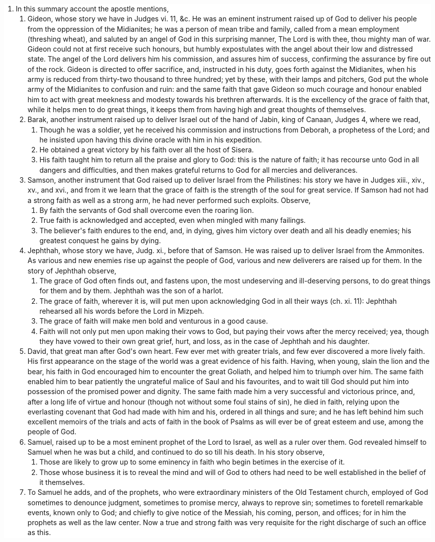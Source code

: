 1. In this summary account the apostle mentions,
	1. Gideon, whose story we have in Judges vi. 11, &c. He was an eminent instrument raised up of God to deliver his people from the oppression of the Midianites; he was a person of mean tribe and family, called from a mean employment (threshing wheat), and saluted by an angel of God in this surprising manner, The Lord is with thee, thou mighty man of war. Gideon could not at first receive such honours, but humbly expostulates with the angel about their low and distressed state. The angel of the Lord delivers him his commission, and assures him of success, confirming the assurance by fire out of the rock. Gideon is directed to offer sacrifice, and, instructed in his duty, goes forth against the Midianites, when his army is reduced from thirty-two thousand to three hundred; yet by these, with their lamps and pitchers, God put the whole army of the Midianites to confusion and ruin: and the same faith that gave Gideon so much courage and honour enabled him to act with great meekness and modesty towards his brethren afterwards. It is the excellency of the grace of faith that, while it helps men to do great things, it keeps them from having high and great thoughts of themselves. 
	2. Barak, another instrument raised up to deliver Israel out of the hand of Jabin, king of Canaan, Judges 4, where we read, 
		1. Though he was a soldier, yet he received his commission and instructions from Deborah, a prophetess of the Lord; and he insisted upon having this divine oracle with him in his expedition. 
		2. He obtained a great victory by his faith over all the host of Sisera. 
		3. His faith taught him to return all the praise and glory to God: this is the nature of faith; it has recourse unto God in all dangers and difficulties, and then makes grateful returns to God for all mercies and deliverances.
	3. Samson, another instrument that God raised up to deliver Israel from the Philistines: his story we have in Judges xiii., xiv., xv., and xvi., and from it we learn that the grace of faith is the strength of the soul for great service. If Samson had not had a strong faith as well as a strong arm, he had never performed such exploits. Observe, 
		1. By faith the servants of God shall overcome even the roaring lion. 
		2. True faith is acknowledged and accepted, even when mingled with many failings. 
		3. The believer's faith endures to the end, and, in dying, gives him victory over death and all his deadly enemies; his greatest conquest he gains by dying.
	4. Jephthah, whose story we have, Judg. xi., before that of Samson. He was raised up to deliver Israel from the Ammonites. As various and new enemies rise up against the people of God, various and new deliverers are raised up for them. In the story of Jephthah observe, 
		1. The grace of God often finds out, and fastens upon, the most undeserving and ill-deserving persons, to do great things for them and by them. Jephthah was the son of a harlot. 
		2. The grace of faith, wherever it is, will put men upon acknowledging God in all their ways (ch. xi. 11): Jephthah rehearsed all his words before the Lord in Mizpeh. 
		3. The grace of faith will make men bold and venturous in a good cause. 
		4. Faith will not only put men upon making their vows to God, but paying their vows after the mercy received; yea, though they have vowed to their own great grief, hurt, and loss, as in the case of Jephthah and his daughter.
	5. David, that great man after God's own heart. Few ever met with greater trials, and few ever discovered a more lively faith. His first appearance on the stage of the world was a great evidence of his faith. Having, when young, slain the lion and the bear, his faith in God encouraged him to encounter the great Goliath, and helped him to triumph over him. The same faith enabled him to bear patiently the ungrateful malice of Saul and his favourites, and to wait till God should put him into possession of the promised power and dignity. The same faith made him a very successful and victorious prince, and, after a long life of virtue and honour (though not without some foul stains of sin), he died in faith, relying upon the everlasting covenant that God had made with him and his, ordered in all things and sure; and he has left behind him such excellent memoirs of the trials and acts of faith in the book of Psalms as will ever be of great esteem and use, among the people of God. 
	6. Samuel, raised up to be a most eminent prophet of the Lord to Israel, as well as a ruler over them. God revealed himself to Samuel when he was but a child, and continued to do so till his death. In his story observe, 
		1. Those are likely to grow up to some eminency in faith who begin betimes in the exercise of it. 
		2. Those whose business it is to reveal the mind and will of God to others had need to be well established in the belief of it themselves. 
	7. To Samuel he adds, and of the prophets, who were extraordinary ministers of the Old Testament church, employed of God sometimes to denounce judgment, sometimes to promise mercy, always to reprove sin; sometimes to foretell remarkable events, known only to God; and chiefly to give notice of the Messiah, his coming, person, and offices; for in him the prophets as well as the law center. Now a true and strong faith was very requisite for the right discharge of such an office as this.